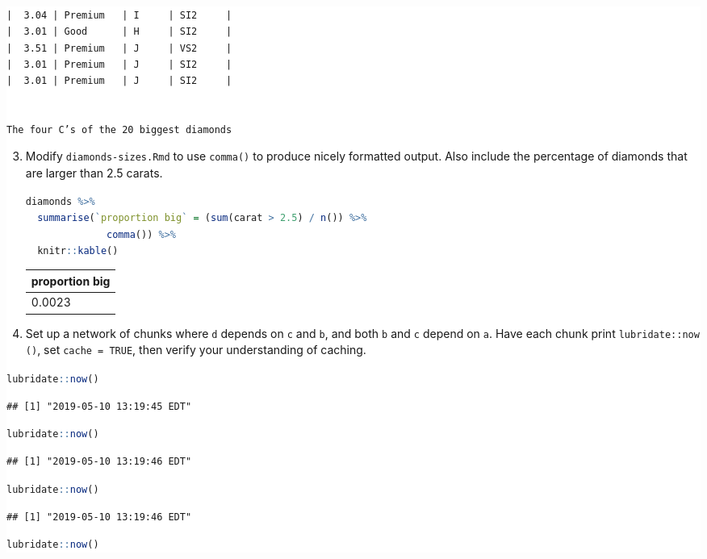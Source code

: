     |  3.04 | Premium   | I     | SI2     |
    |  3.01 | Good      | H     | SI2     |
    |  3.51 | Premium   | J     | VS2     |
    |  3.01 | Premium   | J     | SI2     |
    |  3.01 | Premium   | J     | SI2     |
    

    The four C’s of the 20 biggest diamonds

3.  Modify `diamonds-sizes.Rmd` to use `comma()` to produce nicely
    formatted output. Also include the percentage of diamonds that are
    larger than 2.5 carats.
    
    ``` r
    diamonds %>% 
      summarise(`proportion big` = (sum(carat > 2.5) / n()) %>% 
                  comma()) %>% 
      knitr::kable()
    ```
    
    | proportion big |
    | :------------- |
    | 0.0023         |
    

4.  Set up a network of chunks where `d` depends on `c` and `b`, and
    both `b` and `c` depend on `a`. Have each chunk print
    `lubridate::now()`, set `cache = TRUE`, then verify your
    understanding of caching.



``` r
lubridate::now()
```

    ## [1] "2019-05-10 13:19:45 EDT"

``` r
lubridate::now()
```

    ## [1] "2019-05-10 13:19:46 EDT"

``` r
lubridate::now()
```

    ## [1] "2019-05-10 13:19:46 EDT"

``` r
lubridate::now()
```
